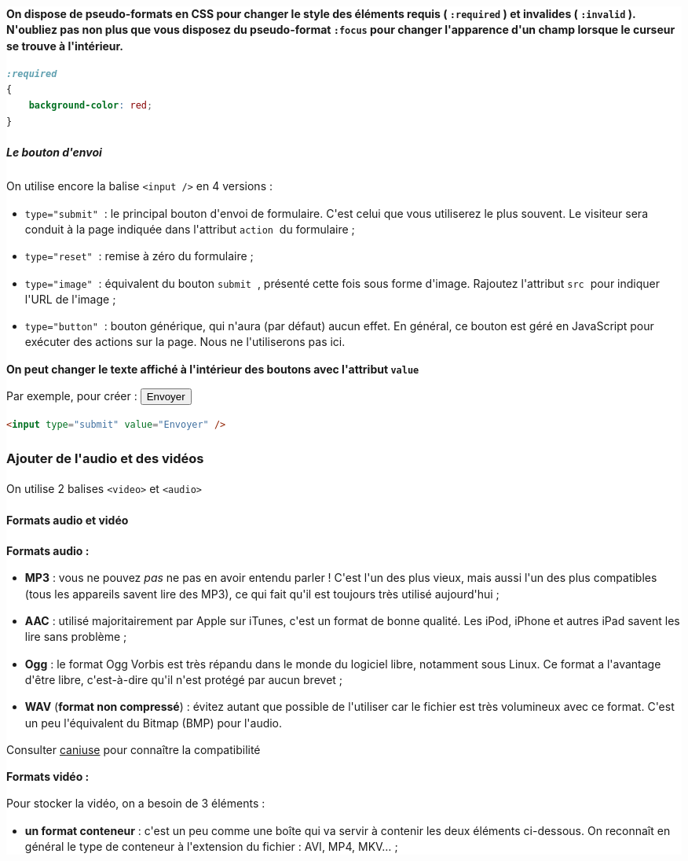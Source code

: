**On dispose de pseudo-formats en CSS pour changer le style des éléments requis ( `:required` ) et invalides ( `:invalid` ). N'oubliez pas non plus que vous disposez du pseudo-format `:focus` pour changer l'apparence d'un champ lorsque le curseur se trouve à l'intérieur.**

```css
:required
{
	background-color: red;
}
```

##### Le bouton d'envoi
On utilise encore la balise `<input />` en 4 versions :

-   `type="submit"`  : le principal bouton d'envoi de formulaire. C'est celui que vous utiliserez le plus souvent. Le visiteur sera conduit à la page indiquée dans l'attribut `action`  du formulaire ;
    
-   `type="reset"`  : remise à zéro du formulaire ;
    
-   `type="image"`  : équivalent du bouton `submit`  , présenté cette fois sous forme d'image. Rajoutez l'attribut `src`  pour indiquer l'URL de l'image ;
    
-   `type="button"`  : bouton générique, qui n'aura (par défaut) aucun effet. En général, ce bouton est géré en JavaScript pour exécuter des actions sur la page. Nous ne l'utiliserons pas ici.

**On peut changer le texte affiché à l'intérieur des boutons avec l'attribut `value`**

Par exemple, pour créer : <input type="submit" value="Envoyer" />
```html
<input type="submit" value="Envoyer" />
```

### Ajouter de l'audio et des vidéos

On utilise 2 balises `<video>` et `<audio>`

#### Formats audio et vidéo

**Formats audio :**
-   **MP3** : vous ne pouvez _pas_ ne pas en avoir entendu parler ! C'est l'un des plus vieux, mais aussi l'un des plus compatibles (tous les appareils savent lire des MP3), ce qui fait qu'il est toujours très utilisé aujourd'hui ;
    
-   **AAC** : utilisé majoritairement par Apple sur iTunes, c'est un format de bonne qualité. Les iPod, iPhone et autres iPad savent les lire sans problème ;
    
-   **Ogg** : le format Ogg Vorbis est très répandu dans le monde du logiciel libre, notamment sous Linux. Ce format a l'avantage d'être libre, c'est-à-dire qu'il n'est protégé par aucun brevet ;
    
-   **WAV** (**format non compressé**) : évitez autant que possible de l'utiliser car le fichier est très volumineux avec ce format. C'est un peu l'équivalent du Bitmap (BMP) pour l'audio.

Consulter [caniuse](https://caniuse.com) pour connaître la compatibilité

**Formats vidéo :**

Pour stocker la vidéo, on a besoin de 3 éléments :
-   **un format conteneur** : c'est un peu comme une boîte qui va servir à contenir les deux éléments ci-dessous. On reconnaît en général le type de conteneur à l'extension du fichier : AVI, MP4, MKV… ;
    